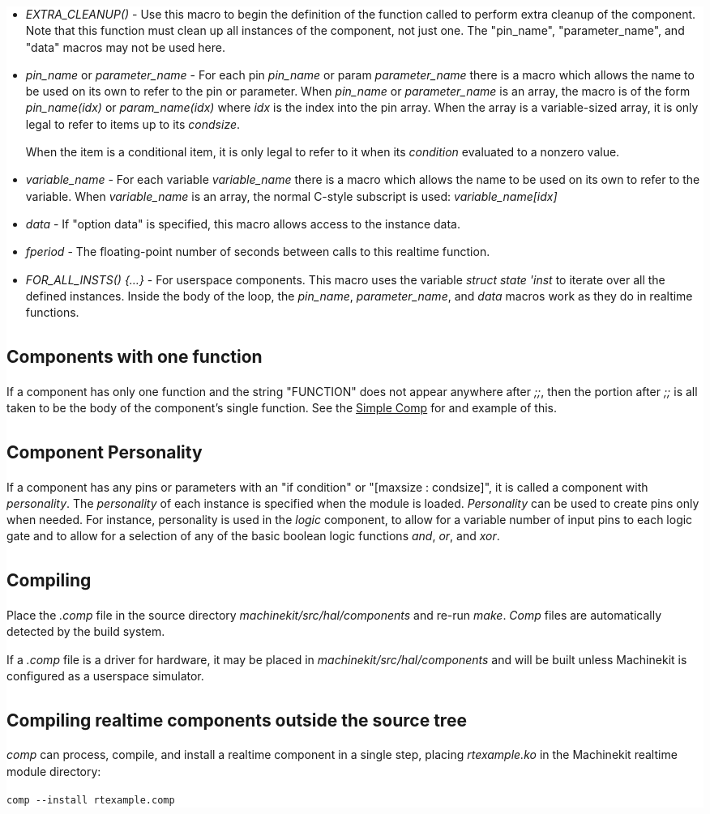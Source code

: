 -   *EXTRA\_CLEANUP()* - Use this macro to begin the definition of the function called to perform extra cleanup of the component. Note that this function must clean up all instances of the component, not just one. The "pin\_name", "parameter\_name", and "data" macros may not be used here.

-   *pin\_name* or *parameter\_name* - For each pin *pin\_name* or param *parameter\_name* there is a macro which allows the name to be used on its own to refer to the pin or parameter. When *pin\_name* or *parameter\_name* is an array, the macro is of the form *pin\_name(idx)* or *param\_name(idx)* where *idx* is the index into the pin array. When the array is a variable-sized array, it is only legal to refer to items up to its *condsize*.

    When the item is a conditional item, it is only legal to refer to it when its *condition* evaluated to a nonzero value.

-   *variable\_name* - For each variable *variable\_name* there is a macro which allows the name to be used on its own to refer to the variable. When *variable\_name* is an array, the normal C-style subscript is used: *variable\_name\[idx\]*

-   *data* - If "option data" is specified, this macro allows access to the instance data.

-   *fperiod* - The floating-point number of seconds between calls to this realtime function.

-   *FOR\_ALL\_INSTS() {…}* - For userspace components. This macro uses the variable *struct state 'inst* to iterate over all the defined instances. Inside the body of the loop, the *pin\_name*, *parameter\_name*, and *data* macros work as they do in realtime functions.

Components with one function
----------------------------

If a component has only one function and the string "FUNCTION" does not appear anywhere after *;;*, then the portion after *;;* is all taken to be the body of the component’s single function. See the [Simple Comp](#code:simple-comp-example) for and example of this.

Component Personality
---------------------

If a component has any pins or parameters with an "if condition" or "\[maxsize : condsize\]", it is called a component with *personality*. The *personality* of each instance is specified when the module is loaded. *Personality* can be used to create pins only when needed. For instance, personality is used in the *logic* component, to allow for a variable number of input pins to each logic gate and to allow for a selection of any of the basic boolean logic functions *and*, *or*, and *xor*.

Compiling
---------

Place the *.comp* file in the source directory *machinekit/src/hal/components* and re-run *make*. *Comp* files are automatically detected by the build system.

If a *.comp* file is a driver for hardware, it may be placed in *machinekit/src/hal/components* and will be built unless Machinekit is configured as a userspace simulator.

Compiling realtime components outside the source tree
-----------------------------------------------------

*comp* can process, compile, and install a realtime component in a single step, placing *rtexample.ko* in the Machinekit realtime module directory:

    comp --install rtexample.comp
